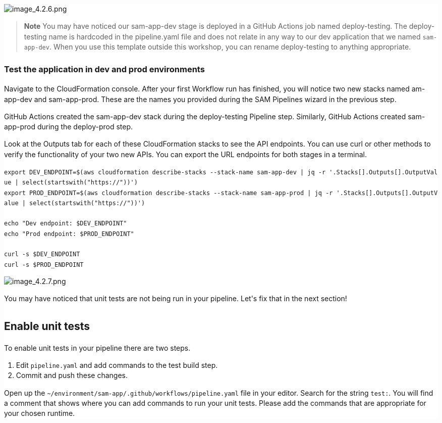 ![image_4.2.6.png](image_4.2.6.png)

> **Note**
> You may have noticed our sam-app-dev stage is deployed in a GitHub Actions job named deploy-testing. 
> The deploy-testing name is hardcoded in the pipeline.yaml file and does not relate in any way to our dev 
> application that we named `sam-app-dev`. When you use this template outside this workshop, you can rename deploy-testing 
> to anything appropriate.

### Test the application in dev and prod environments

Navigate to the CloudFormation console. After your first Workflow run has finished, you will notice two new stacks named 
am-app-dev and sam-app-prod. These are the names you provided during the SAM Pipelines wizard in the previous step.

GitHub Actions created the sam-app-dev stack during the deploy-testing Pipeline step. Similarly, GitHub Actions created 
sam-app-prod during the deploy-prod step.

Look at the Outputs tab for each of these CloudFormation stacks to see the API endpoints. You can use curl or other 
methods to verify the functionality of your two new APIs. You can export the URL endpoints for both stages in a terminal.

```shell
export DEV_ENDPOINT=$(aws cloudformation describe-stacks --stack-name sam-app-dev | jq -r '.Stacks[].Outputs[].OutputValue | select(startswith("https://"))')
export PROD_ENDPOINT=$(aws cloudformation describe-stacks --stack-name sam-app-prod | jq -r '.Stacks[].Outputs[].OutputValue | select(startswith("https://"))')

echo "Dev endpoint: $DEV_ENDPOINT"
echo "Prod endpoint: $PROD_ENDPOINT"

curl -s $DEV_ENDPOINT
curl -s $PROD_ENDPOINT
```

![image_4.2.7.png](image_4.2.7.png)

You may have noticed that unit tests are not being run in your pipeline. Let's fix that in the next section!

## Enable unit tests

To enable unit tests in your pipeline there are two steps.

1. Edit `pipeline.yaml` and add commands to the test build step.
2. Commit and push these changes.

Open up the `~/environment/sam-app/.github/workflows/pipeline.yaml` file in your editor. Search for the string `test:`. 
You will find a comment that shows where you can add commands to run your unit tests. Please add the commands that 
are appropriate for your chosen runtime.
